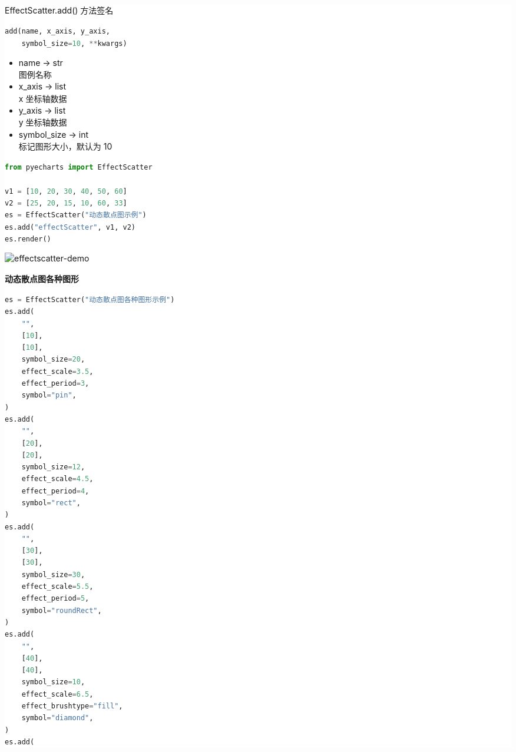 EffectScatter.add() 方法签名
```python
add(name, x_axis, y_axis,
    symbol_size=10, **kwargs)
```
* name -> str  
    图例名称
* x_axis -> list  
    x 坐标轴数据
* y_axis -> list  
    y 坐标轴数据
* symbol_size -> int  
    标记图形大小，默认为 10
    
```python
from pyecharts import EffectScatter

v1 = [10, 20, 30, 40, 50, 60]
v2 = [25, 20, 15, 10, 60, 33]
es = EffectScatter("动态散点图示例")
es.add("effectScatter", v1, v2)
es.render()
```
![effectscatter-demo](https://user-images.githubusercontent.com/19553554/35090528-e4c9a04c-fc74-11e7-938a-d348bb1fdbf8.gif)

**动态散点图各种图形**
```python
es = EffectScatter("动态散点图各种图形示例")
es.add(
    "",
    [10],
    [10],
    symbol_size=20,
    effect_scale=3.5,
    effect_period=3,
    symbol="pin",
)
es.add(
    "",
    [20],
    [20],
    symbol_size=12,
    effect_scale=4.5,
    effect_period=4,
    symbol="rect",
)
es.add(
    "",
    [30],
    [30],
    symbol_size=30,
    effect_scale=5.5,
    effect_period=5,
    symbol="roundRect",
)
es.add(
    "",
    [40],
    [40],
    symbol_size=10,
    effect_scale=6.5,
    effect_brushtype="fill",
    symbol="diamond",
)
es.add(
```